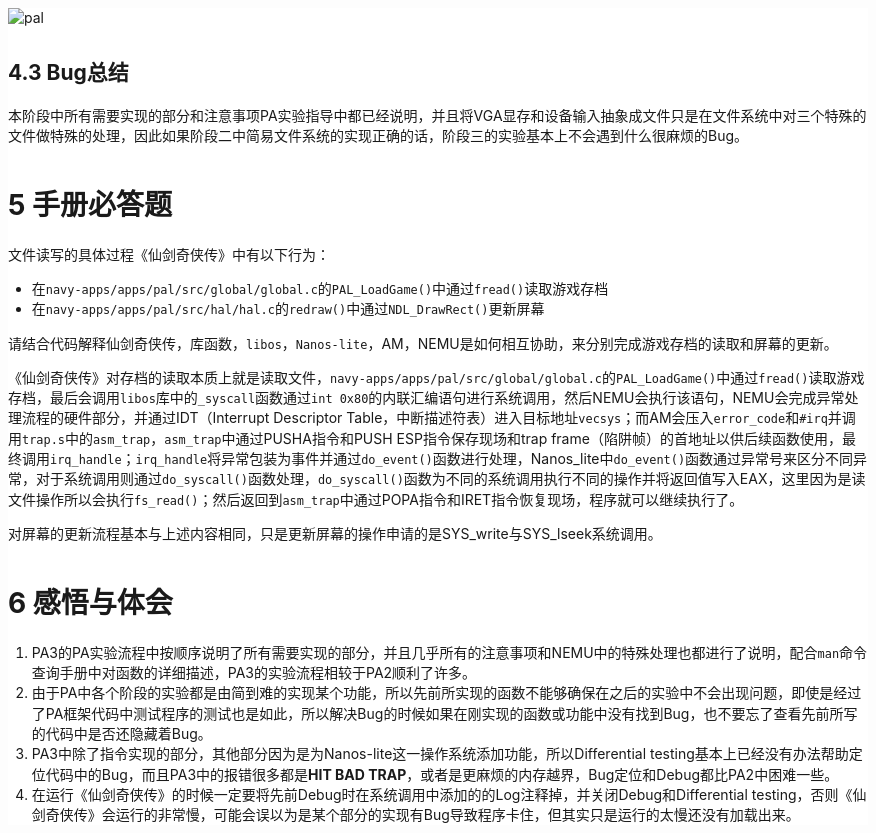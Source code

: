 ![pal](C:\Users\Lenovo\Desktop\学习\PA实验报告\PA3picture\pal.jpg)

## 4.3	Bug总结

本阶段中所有需要实现的部分和注意事项PA实验指导中都已经说明，并且将VGA显存和设备输入抽象成文件只是在文件系统中对三个特殊的文件做特殊的处理，因此如果阶段二中简易文件系统的实现正确的话，阶段三的实验基本上不会遇到什么很麻烦的Bug。

# 5	手册必答题

文件读写的具体过程《仙剑奇侠传》中有以下行为：

- 在`navy-apps/apps/pal/src/global/global.c`的`PAL_LoadGame()`中通过`fread()`读取游戏存档
- 在`navy-apps/apps/pal/src/hal/hal.c`的`redraw()`中通过`NDL_DrawRect()`更新屏幕

请结合代码解释仙剑奇侠传，库函数，`libos`，`Nanos-lite`，AM，NEMU是如何相互协助，来分别完成游戏存档的读取和屏幕的更新。

《仙剑奇侠传》对存档的读取本质上就是读取文件，`navy-apps/apps/pal/src/global/global.c`的`PAL_LoadGame()`中通过`fread()`读取游戏存档，最后会调用`libos`库中的`_syscall`函数通过`int 0x80`的内联汇编语句进行系统调用，然后NEMU会执行该语句，NEMU会完成异常处理流程的硬件部分，并通过IDT（Interrupt Descriptor Table，中断描述符表）进入目标地址`vecsys`；而AM会压入`error_code`和`#irq`并调用`trap.s`中的`asm_trap`，`asm_trap`中通过PUSHA指令和PUSH ESP指令保存现场和trap frame（陷阱帧）的首地址以供后续函数使用，最终调用`irq_handle`；`irq_handle`将异常包装为事件并通过`do_event()`函数进行处理，Nanos_lite中`do_event()`函数通过异常号来区分不同异常，对于系统调用则通过`do_syscall()`函数处理，`do_syscall()`函数为不同的系统调用执行不同的操作并将返回值写入EAX，这里因为是读文件操作所以会执行`fs_read()`；然后返回到`asm_trap`中通过POPA指令和IRET指令恢复现场，程序就可以继续执行了。

对屏幕的更新流程基本与上述内容相同，只是更新屏幕的操作申请的是SYS_write与SYS_lseek系统调用。

# 6	感悟与体会

1. PA3的PA实验流程中按顺序说明了所有需要实现的部分，并且几乎所有的注意事项和NEMU中的特殊处理也都进行了说明，配合`man`命令查询手册中对函数的详细描述，PA3的实验流程相较于PA2顺利了许多。
2. 由于PA中各个阶段的实验都是由简到难的实现某个功能，所以先前所实现的函数不能够确保在之后的实验中不会出现问题，即使是经过了PA框架代码中测试程序的测试也是如此，所以解决Bug的时候如果在刚实现的函数或功能中没有找到Bug，也不要忘了查看先前所写的代码中是否还隐藏着Bug。
3. PA3中除了指令实现的部分，其他部分因为是为Nanos-lite这一操作系统添加功能，所以Differential testing基本上已经没有办法帮助定位代码中的Bug，而且PA3中的报错很多都是**HIT BAD TRAP**，或者是更麻烦的内存越界，Bug定位和Debug都比PA2中困难一些。
4. 在运行《仙剑奇侠传》的时候一定要将先前Debug时在系统调用中添加的的Log注释掉，并关闭Debug和Differential testing，否则《仙剑奇侠传》会运行的非常慢，可能会误以为是某个部分的实现有Bug导致程序卡住，但其实只是运行的太慢还没有加载出来。
